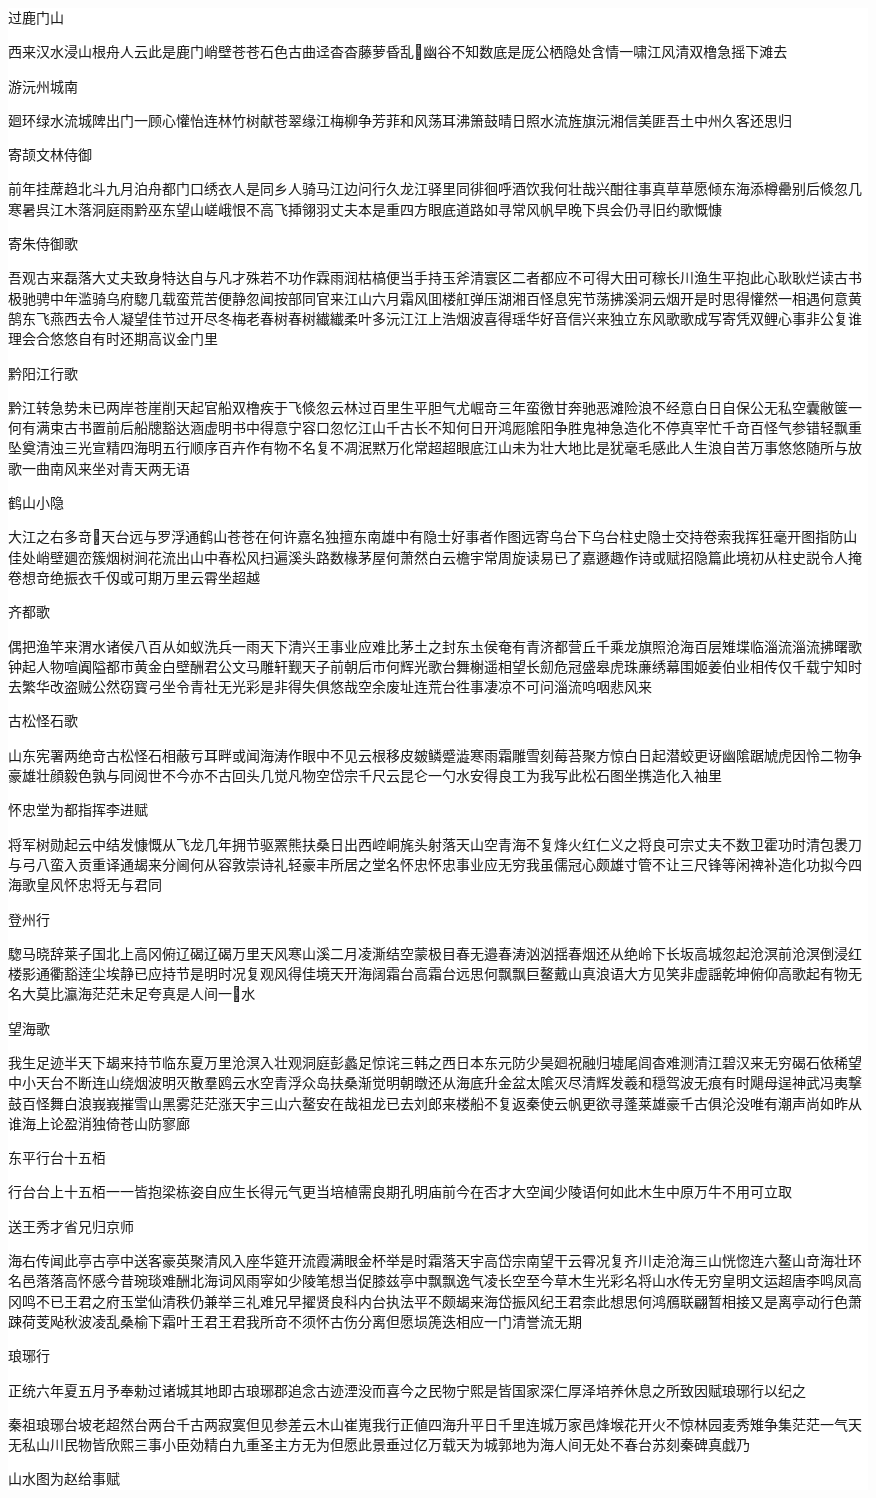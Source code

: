 过鹿门山  

西来汉水浸山根舟人云此是鹿门峭壁苍苍石色古曲迳杳杳藤萝昏乱幽谷不知数底是厐公栖隐处含情一啸江风清双橹急摇下滩去  

游沅州城南  

廻环绿水流城陴出门一顾心懽怡连林竹树献苍翠缘江梅柳争芳菲和风荡耳沸箫鼓晴日照水流旌旗沅湘信美匪吾土中州久客还思归  

寄颉文林侍御  

前年挂蓆趋北斗九月泊舟都门口绣衣人是同乡人骑马江边问行久龙江驿里同徘徊呼酒饮我何壮哉兴酣往事真草草愿倾东海添樽罍别后倐忽几寒暑呉江木落洞庭雨黔巫东望山嵯峨恨不高飞揷翎羽丈夫本是重四方眼底道路如寻常风帆早晚下呉会仍寻旧约歌慨慷  

寄朱侍御歌  

吾观古来磊落大丈夫致身特达自与凡才殊若不功作霖雨润枯槁便当手持玉斧清寰区二者都应不可得大田可稼长川渔生平抱此心耿耿烂读古书极驰骋中年滥骑乌府騘几载蛮荒苦便静忽闻按部同官来江山六月霜风囬楼舡弹压湖湘百怪息宪节荡拂溪洞云烟开是时思得懽然一相遇何意黄鹄东飞燕西去令人凝望佳节过开尽冬梅老春树春树纎纎柔叶多沅江江上浩烟波喜得瑶华好音信兴来独立东风歌歌成写寄凭双鲤心事非公复谁理会合悠悠自有时还期高议金门里  

黔阳江行歌  

黔江转急势未已两岸苍崖削天起官船双橹疾于飞倐忽云林过百里生平胆气尤崛竒三年蛮徼甘奔驰恶滩险浪不经意白日自保公无私空囊敝箧一何有满束古书置前后船牕豁达涵虚明书中得意宁容口忽忆江山千古长不知何日开鸿厖隂阳争胜鬼神急造化不停真宰忙千竒百怪气参错轻飘重坠奠清浊三光宣精四海明五行顺序百卉作有物不名复不凋泯黙万化常超超眼底江山未为壮大地比是犹毫毛感此人生浪自苦万事悠悠随所与放歌一曲南风来坐对青天两无语  

鹤山小隐  

大江之右多竒天台远与罗浮通鹤山苍苍在何许嘉名独擅东南雄中有隐士好事者作图远寄乌台下乌台柱史隐士交持卷索我挥狂毫开图指防山佳处峭壁廽峦簇烟树涧花流出山中春松风扫遍溪头路数椽茅屋何萧然白云檐宇常周旋读易已了嘉遯趣作诗或赋招隐篇此境初从柱史説令人掩卷想竒绝振衣千仭或可期万里云霄坐超越  

齐都歌  

偶把渔竿来渭水诸侯八百从如蚁洗兵一雨天下清兴王事业应难比茅土之封东圡侯奄有青济都营丘千乘龙旗照沧海百层雉堞临淄流淄流拂曙歌钟起人物喧阗隘都市黄金白壁酬君公文马雕轩觐天子前朝后市何辉光歌台舞榭遥相望长劎危冠盛皋虎珠亷绣幕围姬姜伯业相传仅千载宁知时去繁华改盗贼公然窃寳弓坐令青社无光彩是非得失俱悠哉空余废址连荒台徃事凄凉不可问淄流呜咽悲风来  

古松怪石歌  

山东宪署两绝竒古松怪石相蔽亏耳畔或闻海涛作眼中不见云根移皮皴鳞蹙澁寒雨霜雕雪刻莓苔聚方惊白日起潜蛟更讶幽隂踞虓虎因怜二物争豪雄壮顔毅色孰与同阅世不今亦不古回头几觉凡物空岱宗千尺云昆仑一勺水安得良工为我写此松石图坐携造化入袖里  

怀忠堂为都指挥李进赋  

将军树勋起云中结发慷慨从飞龙几年拥节驱罴熊扶桑日出西崆峒旄头射落天山空青海不复烽火红仁义之将良可宗丈夫不数卫霍功时清包褁刀与弓八蛮入贡重译通朅来分阃何从容敦崇诗礼轻豪丰所居之堂名怀忠怀忠事业应无穷我虽儒冠心颇雄寸管不让三尺锋等闲禆补造化功拟今四海歌皇风怀忠将无与君同  

登州行  

騘马晓辞莱子国北上高冈俯辽碣辽碣万里天风寒山溪二月凌澌结空蒙极目春无邉春涛汹汹揺春烟还从绝岭下长坂高城忽起沧溟前沧溟倒浸红楼影通衢豁逹尘埃静已应持节是明时况复观风得佳境天开海阔霜台高霜台远思何飘飘巨鳌戴山真浪语大方见笑非虚謡乾坤俯仰高歌起有物无名大莫比瀛海茫茫未足夸真是人间一水  

望海歌  

我生足迹半天下朅来持节临东夏万里沧溟入壮观洞庭彭蠡足惊诧三韩之西日本东元防少昊廻祝融归墟尾闾杳难测清江碧汉来无穷碣石依稀望中小天台不断连山绕烟波明灭散羣鸥云水空青浮众岛扶桑渐觉明朝暾还从海底升金盆太隂灭尽清辉发羲和穏驾波无痕有时飓母逞神武冯夷撃鼓百怪舞白浪峩峩摧雪山黑雾茫茫涨天宇三山六鳌安在哉祖龙已去刘郎来楼船不复返秦使云帆更欲寻蓬莱雄豪千古俱沦没唯有潮声尚如昨从谁海上论盈消独倚苍山防寥廊  

东平行台十五栢  

行台台上十五栢一一皆抱梁栋姿自应生长得元气更当培植需良期孔明庙前今在否才大空闻少陵语何如此木生中原万牛不用可立取  

送王秀才省兄归京师  

海右传闻此亭古亭中送客豪英聚清风入座华筵开流霞满眼金杯举是时霜落天宇高岱宗南望干云霄况复齐川走沧海三山恍惚连六鳌山竒海壮环名邑落落高怀感今昔琬琰难酬北海词风雨寜如少陵笔想当促膝兹亭中飘飘逸气凌长空至今草木生光彩名将山水传无穷皇明文运超唐李鸣凤高冈鸣不已王君之府玉堂仙清秩仍兼举三礼难兄早擢贤良科内台执法平不颇朅来海岱振风纪王君柰此想思何鸿鴈联翩暂相接又是离亭动行色萧踈荷芰飐秋波凌乱桑榆下霜叶王君王君我所竒不须怀古伤分离但愿埙箎迭相应一门清誉流无期  

琅琊行  

正统六年夏五月予奉勅过诸城其地即古琅琊郡追念古迹湮没而喜今之民物宁熙是皆国家深仁厚泽培养休息之所致因赋琅琊行以纪之  

秦祖琅琊台坡老超然台两台千古两寂寞但见参差云木山崔嵬我行正値四海升平日千里连城万家邑烽堠花开火不惊林园麦秀雉争集茫茫一气天无私山川民物皆欣熙三事小臣効精白九重圣主方无为但愿此景垂过亿万载天为城郭地为海人间无处不春台苏刻秦碑真戱乃  

山水图为赵给事赋  

